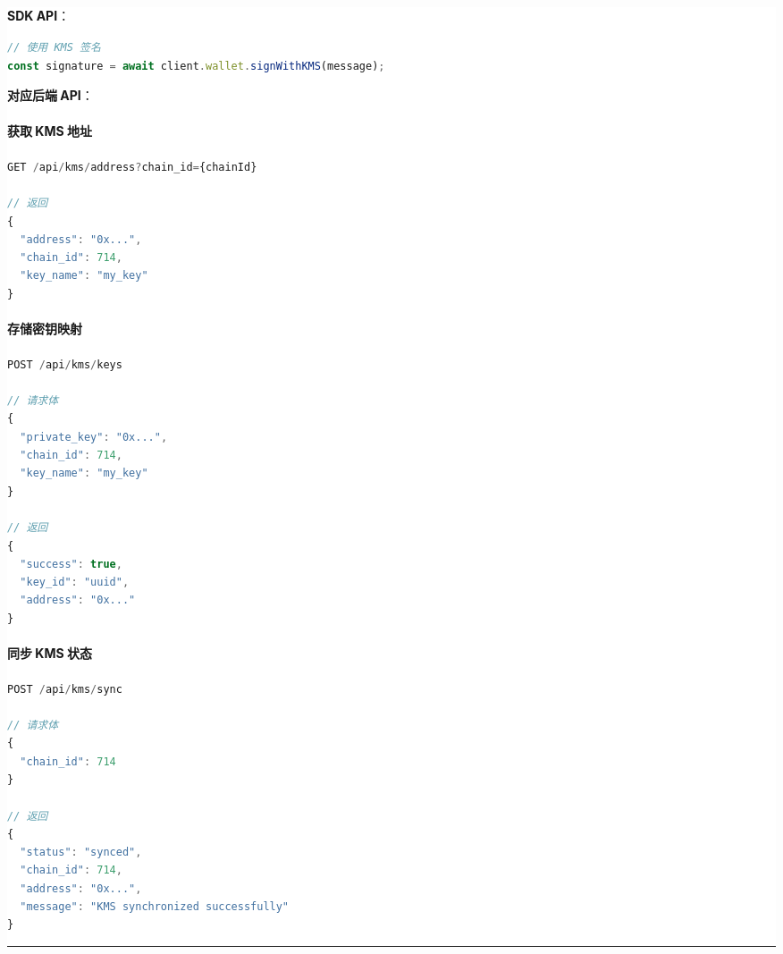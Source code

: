**SDK API**：
```typescript
// 使用 KMS 签名
const signature = await client.wallet.signWithKMS(message);
```

**对应后端 API**：

#### 获取 KMS 地址
```typescript
GET /api/kms/address?chain_id={chainId}

// 返回
{
  "address": "0x...",
  "chain_id": 714,
  "key_name": "my_key"
}
```

#### 存储密钥映射
```typescript
POST /api/kms/keys

// 请求体
{
  "private_key": "0x...",
  "chain_id": 714,
  "key_name": "my_key"
}

// 返回
{
  "success": true,
  "key_id": "uuid",
  "address": "0x..."
}
```

#### 同步 KMS 状态
```typescript
POST /api/kms/sync

// 请求体
{
  "chain_id": 714
}

// 返回
{
  "status": "synced",
  "chain_id": 714,
  "address": "0x...",
  "message": "KMS synchronized successfully"
}
```

---